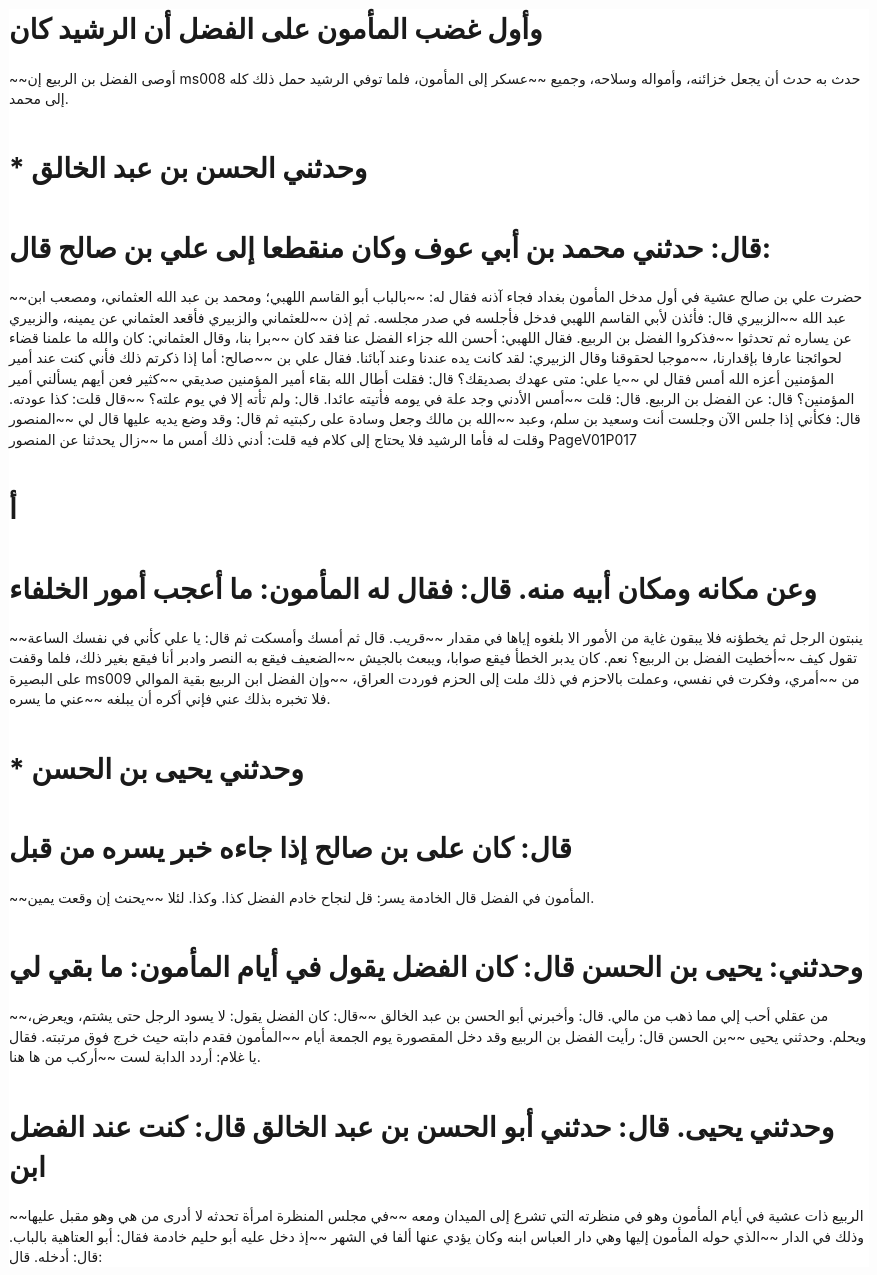 # وأول غضب المأمون على الفضل أن الرشيد كان
~~أوصى الفضل بن الربيع إن ms008 حدث به حدث أن يجعل خزائنه، وأمواله وسلاحه، وجميع
~~عسكر إلى المأمون، فلما توفي الرشيد حمل ذلك كله إلى محمد.
# * وحدثني الحسن بن عبد الخالق
# قال: حدثني محمد بن أبي عوف وكان منقطعا إلى علي بن صالح قال:
~~حضرت علي بن صالح عشية في أول مدخل المأمون بغداد فجاء آذنه فقال له:
~~بالباب أبو القاسم اللهبي؛ ومحمد بن عبد الله العثماني، ومصعب ابن عبد الله
~~الزبيري قال: فأئذن لأبي القاسم اللهبي فدخل فأجلسه في صدر مجلسه. ثم إذن
~~للعثماني والزبيري فأقعد العثماني عن يمينه، والزبيري عن يساره ثم تحدثوا
~~فذكروا الفضل بن الربيع. فقال اللهبي: أحسن الله جزاء الفضل عنا فقد كان
~~برا بنا، وقال العثماني: كان والله ما علمنا قضاء لحوائجنا عارفا بإقدارنا،
~~موجبا لحقوقنا وقال الزبيري: لقد كانت يده عندنا وعند آبائنا. فقال علي بن
~~صالح: أما إذا ذكرتم ذلك فأني كنت عند أمير المؤمنين أعزه الله أمس فقال لي
~~يا علي: متى عهدك بصديقك؟ قال: فقلت أطال الله بقاء أمير المؤمنين صديقي
~~كثير فعن أيهم يسألني أمير المؤمنين؟ قال: عن الفضل بن الربيع. قال: قلت
~~أمس الأدني وجد علة في يومه فأتيته عائدا. قال: ولم تأته إلا في يوم علته؟
~~قال قلت: كذا عودته. قال: فكأني إذا جلس الآن وجلست أنت وسعيد بن سلم، وعبد
~~الله بن مالك وجعل وسادة على ركبتيه ثم قال: وقد وضع يديه عليها قال لي
~~المنصور وقلت له فأما الرشيد فلا يحتاج إلى كلام فيه قلت: أدني ذلك أمس ما
~~زال يحدثنا عن المنصور
PageV01P017
# أ
# وعن مكانه ومكان أبيه منه. قال: فقال له المأمون: ما أعجب أمور الخلفاء
~~ينبتون الرجل ثم يخطؤنه فلا يبقون غاية من الأمور الا بلغوه إياها في مقدار
~~قريب. قال ثم أمسك وأمسكت ثم قال: يا علي كأني في نفسك الساعة تقول كيف
~~أخطيت الفضل بن الربيع؟ نعم. كان يدبر الخطأ فيقع صوابا، ويبعث بالجيش
~~الضعيف فيقع به النصر وادبر أنا فيقع بغير ذلك، فلما وقفت على البصيرة ms009 من
~~أمري، وفكرت في نفسي، وعملت بالاحزم في ذلك ملت إلى الحزم فوردت العراق،
~~وإن الفضل ابن الربيع بقية الموالي فلا تخبره بذلك عني فإني أكره أن يبلغه
~~عني ما يسره.
# * وحدثني يحيى بن الحسن
# قال: كان على بن صالح إذا جاءه خبر يسره من قبل
~~المأمون في الفضل قال الخادمة يسر: قل لنجاح خادم الفضل كذا. وكذا. لئلا
~~يحنث إن وقعت يمين.
# وحدثني: يحيى بن الحسن قال: كان الفضل يقول في أيام المأمون: ما بقي لي
~~من عقلي أحب إلي مما ذهب من مالي. قال: وأخبرني أبو الحسن بن عبد الخالق
~~قال: كان الفضل يقول: لا يسود الرجل حتى يشتم، ويعرض، ويحلم. وحدثني يحيى
~~بن الحسن قال: رأيت الفضل بن الربيع وقد دخل المقصورة يوم الجمعة أيام
~~المأمون فقدم دابته حيث خرج فوق مرتبته. فقال يا غلام: أردد الدابة لست
~~أركب من ها هنا.
# وحدثني يحيى. قال: حدثني أبو الحسن بن عبد الخالق قال: كنت عند الفضل ابن
~~الربيع ذات عشية في أيام المأمون وهو في منظرته التي تشرع إلى الميدان ومعه
~~في مجلس المنظرة امرأة تحدثه لا أدرى من هي وهو مقبل عليها وذلك في الدار
~~الذي حوله المأمون إليها وهي دار العباس ابنه وكان يؤدي عنها ألفا في الشهر
~~إذ دخل عليه أبو حليم خادمة فقال: أبو العتاهية بالباب. قال: أدخله. قال: